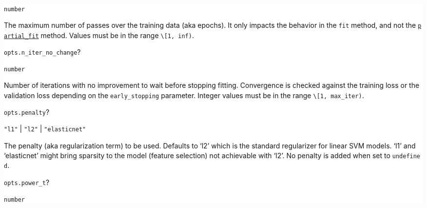 `number`

</td>
<td>

The maximum number of passes over the training data (aka epochs). It only impacts the behavior in the `fit` method, and not the [`partial_fit`](https://scikit-learn.org/stable/modules/generated/#sklearn.linear_model.SGDRegressor.partial_fit "sklearn.linear_model.SGDRegressor.partial_fit") method. Values must be in the range `\[1, inf)`.

</td>
</tr>
<tr>
<td>

`opts.n_iter_no_change`?

</td>
<td>

`number`

</td>
<td>

Number of iterations with no improvement to wait before stopping fitting. Convergence is checked against the training loss or the validation loss depending on the `early_stopping` parameter. Integer values must be in the range `\[1, max_iter)`.

</td>
</tr>
<tr>
<td>

`opts.penalty`?

</td>
<td>

`"l1"` \| `"l2"` \| `"elasticnet"`

</td>
<td>

The penalty (aka regularization term) to be used. Defaults to ‘l2’ which is the standard regularizer for linear SVM models. ‘l1’ and ‘elasticnet’ might bring sparsity to the model (feature selection) not achievable with ‘l2’. No penalty is added when set to `undefined`.

</td>
</tr>
<tr>
<td>

`opts.power_t`?

</td>
<td>

`number`
